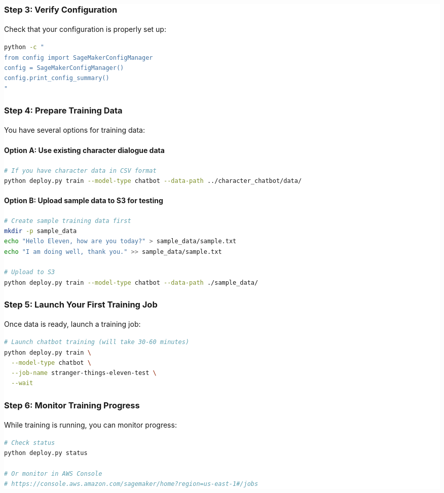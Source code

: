 ### Step 3: Verify Configuration

Check that your configuration is properly set up:

```bash
python -c "
from config import SageMakerConfigManager
config = SageMakerConfigManager()
config.print_config_summary()
"
```

### Step 4: Prepare Training Data

You have several options for training data:

#### Option A: Use existing character dialogue data
```bash
# If you have character data in CSV format
python deploy.py train --model-type chatbot --data-path ../character_chatbot/data/
```

#### Option B: Upload sample data to S3 for testing
```bash
# Create sample training data first
mkdir -p sample_data
echo "Hello Eleven, how are you today?" > sample_data/sample.txt
echo "I am doing well, thank you." >> sample_data/sample.txt

# Upload to S3
python deploy.py train --model-type chatbot --data-path ./sample_data/
```

### Step 5: Launch Your First Training Job

Once data is ready, launch a training job:

```bash
# Launch chatbot training (will take 30-60 minutes)
python deploy.py train \
  --model-type chatbot \
  --job-name stranger-things-eleven-test \
  --wait
```

### Step 6: Monitor Training Progress

While training is running, you can monitor progress:

```bash
# Check status
python deploy.py status

# Or monitor in AWS Console
# https://console.aws.amazon.com/sagemaker/home?region=us-east-1#/jobs
```
